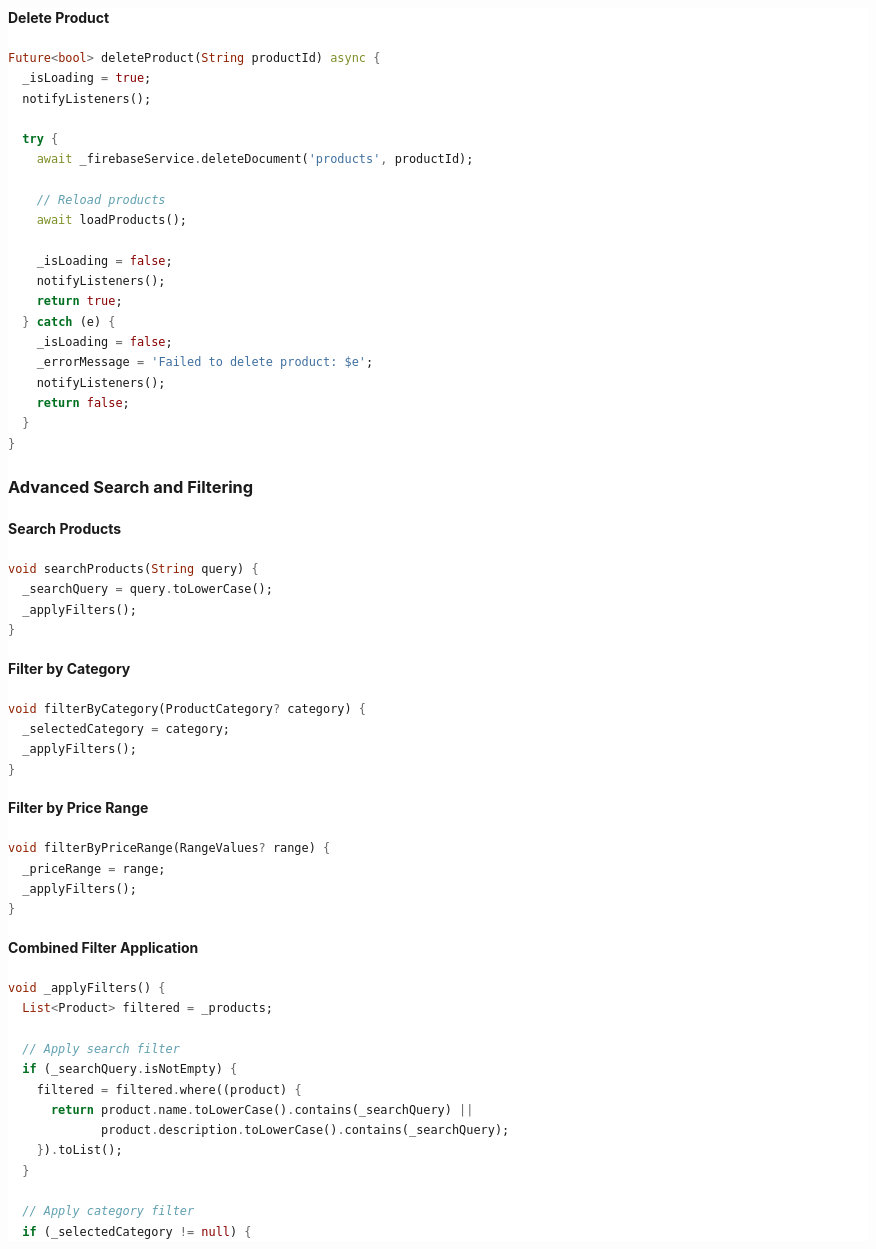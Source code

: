 #### Delete Product
```dart
Future<bool> deleteProduct(String productId) async {
  _isLoading = true;
  notifyListeners();

  try {
    await _firebaseService.deleteDocument('products', productId);

    // Reload products
    await loadProducts();

    _isLoading = false;
    notifyListeners();
    return true;
  } catch (e) {
    _isLoading = false;
    _errorMessage = 'Failed to delete product: $e';
    notifyListeners();
    return false;
  }
}
```

### Advanced Search and Filtering

#### Search Products
```dart
void searchProducts(String query) {
  _searchQuery = query.toLowerCase();
  _applyFilters();
}
```

#### Filter by Category
```dart
void filterByCategory(ProductCategory? category) {
  _selectedCategory = category;
  _applyFilters();
}
```

#### Filter by Price Range
```dart
void filterByPriceRange(RangeValues? range) {
  _priceRange = range;
  _applyFilters();
}
```

#### Combined Filter Application
```dart
void _applyFilters() {
  List<Product> filtered = _products;

  // Apply search filter
  if (_searchQuery.isNotEmpty) {
    filtered = filtered.where((product) {
      return product.name.toLowerCase().contains(_searchQuery) ||
             product.description.toLowerCase().contains(_searchQuery);
    }).toList();
  }

  // Apply category filter
  if (_selectedCategory != null) {
```